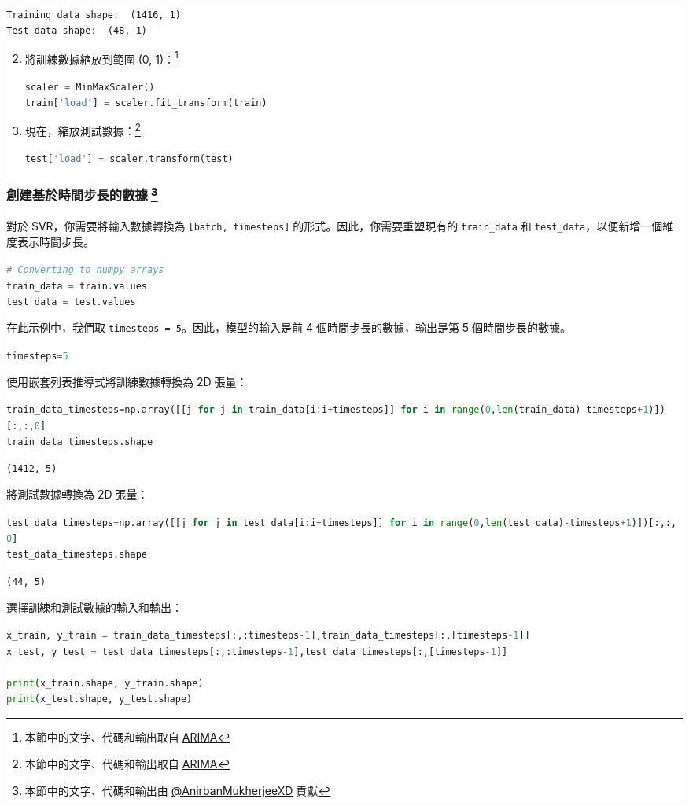    ```output
   Training data shape:  (1416, 1)
   Test data shape:  (48, 1)
   ```
   
2. 將訓練數據縮放到範圍 (0, 1)：[^2]

   ```python
   scaler = MinMaxScaler()
   train['load'] = scaler.fit_transform(train)
   ```
   
4. 現在，縮放測試數據：[^2]

   ```python
   test['load'] = scaler.transform(test)
   ```

### 創建基於時間步長的數據 [^1]

對於 SVR，你需要將輸入數據轉換為 `[batch, timesteps]` 的形式。因此，你需要重塑現有的 `train_data` 和 `test_data`，以便新增一個維度表示時間步長。

```python
# Converting to numpy arrays
train_data = train.values
test_data = test.values
```

在此示例中，我們取 `timesteps = 5`。因此，模型的輸入是前 4 個時間步長的數據，輸出是第 5 個時間步長的數據。

```python
timesteps=5
```

使用嵌套列表推導式將訓練數據轉換為 2D 張量：

```python
train_data_timesteps=np.array([[j for j in train_data[i:i+timesteps]] for i in range(0,len(train_data)-timesteps+1)])[:,:,0]
train_data_timesteps.shape
```

```output
(1412, 5)
```

將測試數據轉換為 2D 張量：

```python
test_data_timesteps=np.array([[j for j in test_data[i:i+timesteps]] for i in range(0,len(test_data)-timesteps+1)])[:,:,0]
test_data_timesteps.shape
```

```output
(44, 5)
```

選擇訓練和測試數據的輸入和輸出：

```python
x_train, y_train = train_data_timesteps[:,:timesteps-1],train_data_timesteps[:,[timesteps-1]]
x_test, y_test = test_data_timesteps[:,:timesteps-1],test_data_timesteps[:,[timesteps-1]]

print(x_train.shape, y_train.shape)
print(x_test.shape, y_test.shape)
```


[^1]: 本節中的文字、代碼和輸出由 [@AnirbanMukherjeeXD](https://github.com/AnirbanMukherjeeXD) 貢獻
[^2]: 本節中的文字、代碼和輸出取自 [ARIMA](https://github.com/microsoft/ML-For-Beginners/tree/main/7-TimeSeries/2-ARIMA)